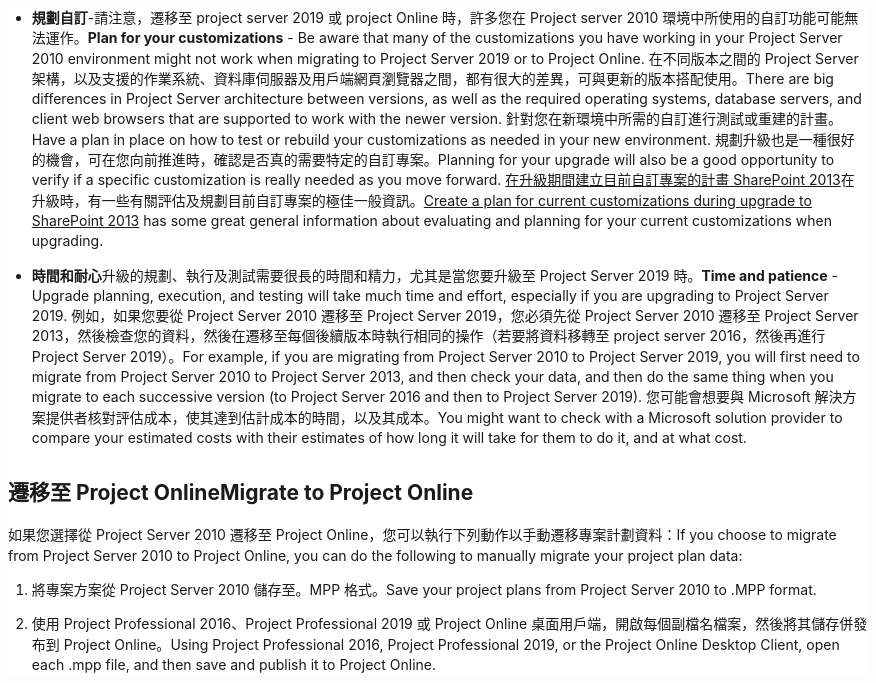 - <span data-ttu-id="8c3b3-167">**規劃自訂**-請注意，遷移至 project server 2019 或 project Online 時，許多您在 Project server 2010 環境中所使用的自訂功能可能無法運作。</span><span class="sxs-lookup"><span data-stu-id="8c3b3-167">**Plan for your customizations** - Be aware that many of the customizations you have working in your Project Server 2010 environment might not work when migrating to Project Server 2019 or to Project Online.</span></span> <span data-ttu-id="8c3b3-168">在不同版本之間的 Project Server 架構，以及支援的作業系統、資料庫伺服器及用戶端網頁瀏覽器之間，都有很大的差異，可與更新的版本搭配使用。</span><span class="sxs-lookup"><span data-stu-id="8c3b3-168">There are big differences in Project Server architecture between versions, as well as the required operating systems, database servers, and client web browsers that are supported to work with the newer version.</span></span> <span data-ttu-id="8c3b3-169">針對您在新環境中所需的自訂進行測試或重建的計畫。</span><span class="sxs-lookup"><span data-stu-id="8c3b3-169">Have a plan in place on how to test or rebuild your customizations as needed in your new environment.</span></span> <span data-ttu-id="8c3b3-170">規劃升級也是一種很好的機會，可在您向前推進時，確認是否真的需要特定的自訂專案。</span><span class="sxs-lookup"><span data-stu-id="8c3b3-170">Planning for your upgrade will also be a good opportunity to verify if a specific customization is really needed as you move forward.</span></span> <span data-ttu-id="8c3b3-171">[在升級期間建立目前自訂專案的計畫 SharePoint 2013]( https://docs.microsoft.com/SharePoint/upgrade-and-update/create-a-plan-for-current-customizations-during-upgrade-to-sharepoint-2013)在升級時，有一些有關評估及規劃目前自訂專案的極佳一般資訊。</span><span class="sxs-lookup"><span data-stu-id="8c3b3-171">[Create a plan for current customizations during upgrade to SharePoint 2013]( https://docs.microsoft.com/SharePoint/upgrade-and-update/create-a-plan-for-current-customizations-during-upgrade-to-sharepoint-2013) has some great general information about evaluating and planning for your current customizations when upgrading.</span></span> 
    
- <span data-ttu-id="8c3b3-172">**時間和耐心**升級的規劃、執行及測試需要很長的時間和精力，尤其是當您要升級至 Project Server 2019 時。</span><span class="sxs-lookup"><span data-stu-id="8c3b3-172">**Time and patience** - Upgrade planning, execution, and testing will take much time and effort, especially if you are upgrading to Project Server 2019.</span></span> <span data-ttu-id="8c3b3-173">例如，如果您要從 Project Server 2010 遷移至 Project Server 2019，您必須先從 Project Server 2010 遷移至 Project Server 2013，然後檢查您的資料，然後在遷移至每個後續版本時執行相同的操作（若要將資料移轉至 project server 2016，然後再進行 Project Server 2019）。</span><span class="sxs-lookup"><span data-stu-id="8c3b3-173">For example, if you are migrating from Project Server 2010 to Project Server 2019, you will first need to migrate from Project Server 2010 to Project Server 2013, and then check your data, and then do the same thing when you migrate to each successive version (to Project Server 2016 and then to Project Server 2019).</span></span> <span data-ttu-id="8c3b3-174">您可能會想要與 Microsoft 解決方案提供者核對評估成本，使其達到估計成本的時間，以及其成本。</span><span class="sxs-lookup"><span data-stu-id="8c3b3-174">You might want to check with a Microsoft solution provider to compare your estimated costs with their estimates of how long it will take for them to do it, and at what cost.</span></span> 
    
## <a name="migrate-to-project-online"></a><span data-ttu-id="8c3b3-175">遷移至 Project Online</span><span class="sxs-lookup"><span data-stu-id="8c3b3-175">Migrate to Project Online</span></span>

<span data-ttu-id="8c3b3-176">如果您選擇從 Project Server 2010 遷移至 Project Online，您可以執行下列動作以手動遷移專案計劃資料：</span><span class="sxs-lookup"><span data-stu-id="8c3b3-176">If you choose to migrate from Project Server 2010 to Project Online, you can do the following to manually migrate your project plan data:</span></span>
  
1. <span data-ttu-id="8c3b3-177">將專案方案從 Project Server 2010 儲存至。MPP 格式。</span><span class="sxs-lookup"><span data-stu-id="8c3b3-177">Save your project plans from Project Server 2010 to .MPP format.</span></span>
    
2. <span data-ttu-id="8c3b3-178">使用 Project Professional 2016、Project Professional 2019 或 Project Online 桌面用戶端，開啟每個副檔名檔案，然後將其儲存併發布到 Project Online。</span><span class="sxs-lookup"><span data-stu-id="8c3b3-178">Using Project Professional 2016, Project Professional 2019, or the Project Online Desktop Client, open each .mpp file, and then save and publish it to Project Online.</span></span>
    